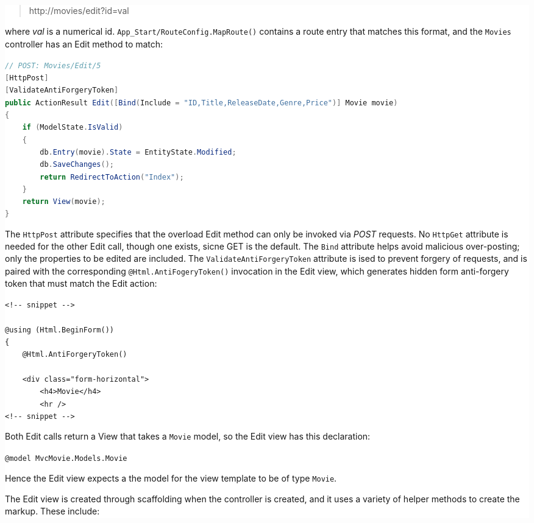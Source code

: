 > http://movies/edit?id=val

where *val* is a numerical id. `App_Start/RouteConfig.MapRoute()` contains a route
entry that matches this format, and the `Movies` controller has an Edit method to
match:

```c#
// POST: Movies/Edit/5
[HttpPost]
[ValidateAntiForgeryToken]
public ActionResult Edit([Bind(Include = "ID,Title,ReleaseDate,Genre,Price")] Movie movie)
{
    if (ModelState.IsValid)
    {
        db.Entry(movie).State = EntityState.Modified;
        db.SaveChanges();
        return RedirectToAction("Index");
    }
    return View(movie);
}
```

The `HttpPost` attribute specifies that the overload Edit method can only be
invoked via *POST* requests. No `HttpGet` attribute is needed for the other Edit
call, though one exists, sicne GET is the default. The `Bind` attribute helps
avoid malicious over-posting; only the properties to be edited are included. The
`ValidateAntiForgeryToken` attribute is ised to prevent forgery of requests, and
is paired with the corresponding `@Html.AntiFogeryToken()` invocation in the Edit
view, which generates hidden form anti-forgery token that must match the Edit
action:

```cshtml
<!-- snippet -->

@using (Html.BeginForm())
{
    @Html.AntiForgeryToken()
    
    <div class="form-horizontal">
        <h4>Movie</h4>
        <hr />
<!-- snippet -->
```

Both Edit calls return a View that takes a `Movie` model, so the Edit view has
this declaration:

```cshtml
@model MvcMovie.Models.Movie
```

Hence the Edit view expects a the model for the view template to be of type `Movie`.

The Edit view is created through scaffolding when the controller is created, and
it uses a variety of helper methods to create the markup. These include:
